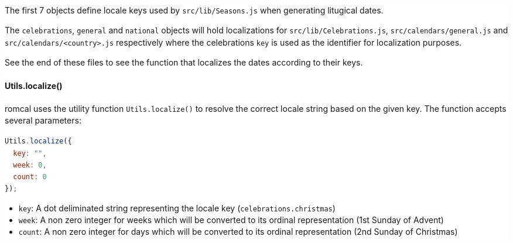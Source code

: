 The first 7 objects define locale keys used by `src/lib/Seasons.js` when generating litugical dates.

The `celebrations`, `general` and `national` objects will hold localizations for `src/lib/Celebrations.js`, `src/calendars/general.js` and `src/calendars/<country>.js` respectively where the celebrations `key` is used as the identifier for localization purposes.

See the end of these files to see the function that localizes the dates according to their keys.

#### Utils.localize()

romcal uses the utility function `Utils.localize()` to resolve the correct locale string based on the given key.
The function accepts several parameters:

```javascript
Utils.localize({
  key: "",
  week: 0,
  count: 0
});
```

- `key`: A dot deliminated string representing the locale key (`celebrations.christmas`)
- `week`: A non zero integer for weeks which will be converted to its ordinal representation (1st Sunday of Advent)
- `count`: A non zero integer for days which will be converted to its ordinal representation (2nd Sunday of Christmas)
